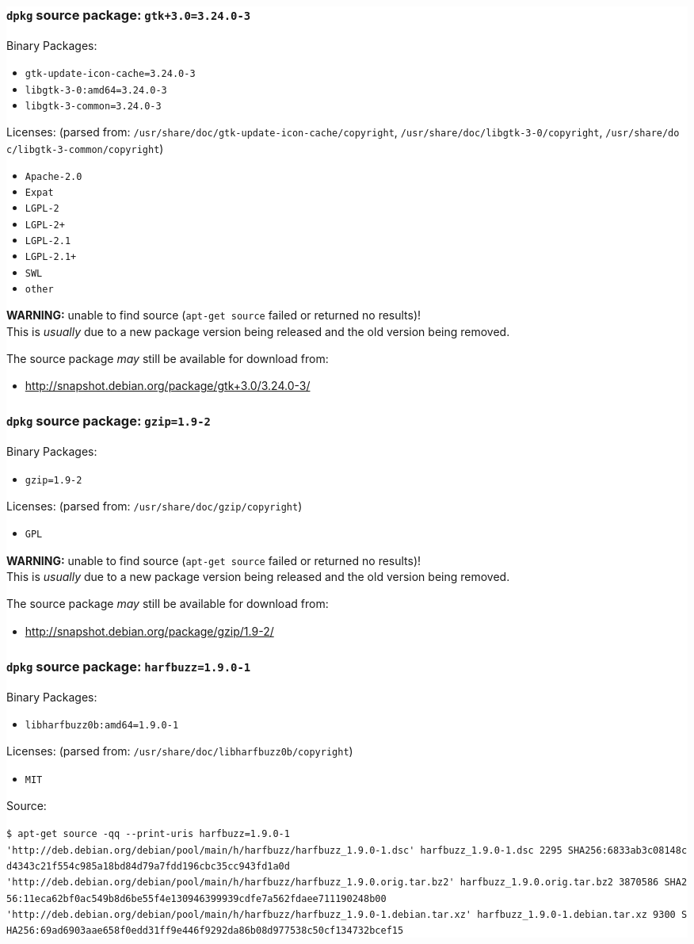### `dpkg` source package: `gtk+3.0=3.24.0-3`

Binary Packages:

- `gtk-update-icon-cache=3.24.0-3`
- `libgtk-3-0:amd64=3.24.0-3`
- `libgtk-3-common=3.24.0-3`

Licenses: (parsed from: `/usr/share/doc/gtk-update-icon-cache/copyright`, `/usr/share/doc/libgtk-3-0/copyright`, `/usr/share/doc/libgtk-3-common/copyright`)

- `Apache-2.0`
- `Expat`
- `LGPL-2`
- `LGPL-2+`
- `LGPL-2.1`
- `LGPL-2.1+`
- `SWL`
- `other`

**WARNING:** unable to find source (`apt-get source` failed or returned no results)!  
This is *usually* due to a new package version being released and the old version being removed.

The source package *may* still be available for download from:

- http://snapshot.debian.org/package/gtk+3.0/3.24.0-3/


### `dpkg` source package: `gzip=1.9-2`

Binary Packages:

- `gzip=1.9-2`

Licenses: (parsed from: `/usr/share/doc/gzip/copyright`)

- `GPL`

**WARNING:** unable to find source (`apt-get source` failed or returned no results)!  
This is *usually* due to a new package version being released and the old version being removed.

The source package *may* still be available for download from:

- http://snapshot.debian.org/package/gzip/1.9-2/


### `dpkg` source package: `harfbuzz=1.9.0-1`

Binary Packages:

- `libharfbuzz0b:amd64=1.9.0-1`

Licenses: (parsed from: `/usr/share/doc/libharfbuzz0b/copyright`)

- `MIT`

Source:

```console
$ apt-get source -qq --print-uris harfbuzz=1.9.0-1
'http://deb.debian.org/debian/pool/main/h/harfbuzz/harfbuzz_1.9.0-1.dsc' harfbuzz_1.9.0-1.dsc 2295 SHA256:6833ab3c08148cd4343c21f554c985a18bd84d79a7fdd196cbc35cc943fd1a0d
'http://deb.debian.org/debian/pool/main/h/harfbuzz/harfbuzz_1.9.0.orig.tar.bz2' harfbuzz_1.9.0.orig.tar.bz2 3870586 SHA256:11eca62bf0ac549b8d6be55f4e130946399939cdfe7a562fdaee711190248b00
'http://deb.debian.org/debian/pool/main/h/harfbuzz/harfbuzz_1.9.0-1.debian.tar.xz' harfbuzz_1.9.0-1.debian.tar.xz 9300 SHA256:69ad6903aae658f0edd31ff9e446f9292da86b08d977538c50cf134732bcef15
```
